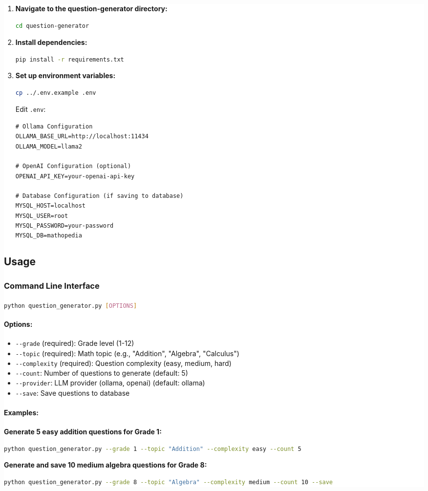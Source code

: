 1. **Navigate to the question-generator directory:**
   ```bash
   cd question-generator
   ```

2. **Install dependencies:**
   ```bash
   pip install -r requirements.txt
   ```

3. **Set up environment variables:**
   ```bash
   cp ../.env.example .env
   ```
   
   Edit `.env`:
   ```env
   # Ollama Configuration
   OLLAMA_BASE_URL=http://localhost:11434
   OLLAMA_MODEL=llama2
   
   # OpenAI Configuration (optional)
   OPENAI_API_KEY=your-openai-api-key
   
   # Database Configuration (if saving to database)
   MYSQL_HOST=localhost
   MYSQL_USER=root
   MYSQL_PASSWORD=your-password
   MYSQL_DB=mathopedia
   ```

## Usage

### Command Line Interface

```bash
python question_generator.py [OPTIONS]
```

#### Options:
- `--grade` (required): Grade level (1-12)
- `--topic` (required): Math topic (e.g., "Addition", "Algebra", "Calculus")
- `--complexity` (required): Question complexity (easy, medium, hard)
- `--count`: Number of questions to generate (default: 5)
- `--provider`: LLM provider (ollama, openai) (default: ollama)
- `--save`: Save questions to database

#### Examples:

**Generate 5 easy addition questions for Grade 1:**
```bash
python question_generator.py --grade 1 --topic "Addition" --complexity easy --count 5
```

**Generate and save 10 medium algebra questions for Grade 8:**
```bash
python question_generator.py --grade 8 --topic "Algebra" --complexity medium --count 10 --save
```
